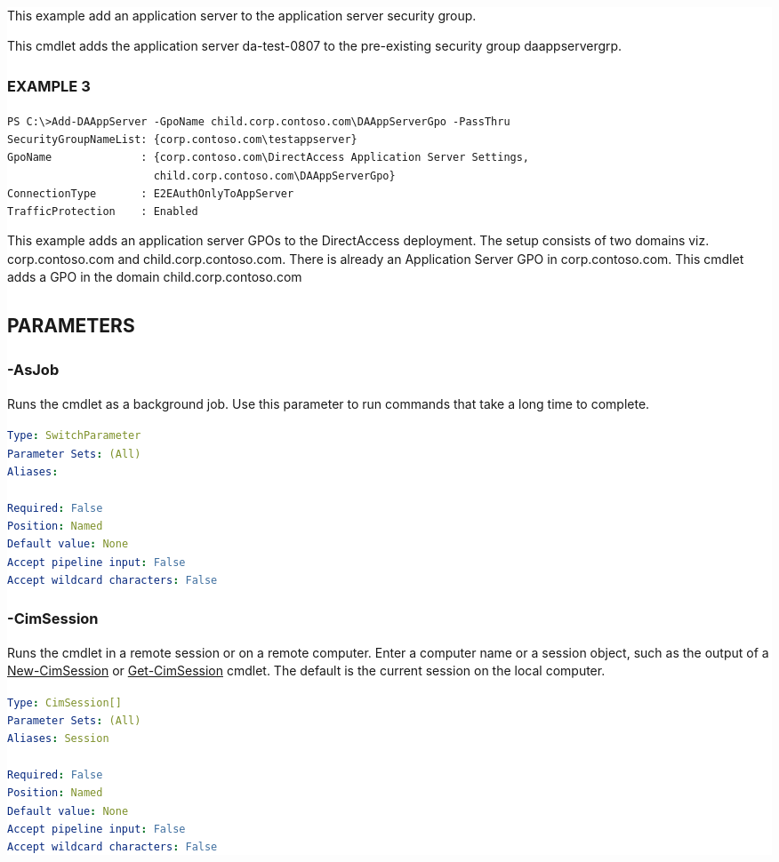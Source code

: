 This example add an application server to the application server security group. 
                         
This cmdlet adds the application server da-test-0807 to the pre-existing security group daappservergrp.

### EXAMPLE 3
```
PS C:\>Add-DAAppServer -GpoName child.corp.contoso.com\DAAppServerGpo -PassThru
SecurityGroupNameList: {corp.contoso.com\testappserver} 
GpoName              : {corp.contoso.com\DirectAccess Application Server Settings, 
                       child.corp.contoso.com\DAAppServerGpo} 
ConnectionType       : E2EAuthOnlyToAppServer 
TrafficProtection    : Enabled
```

This example adds an application server GPOs to the DirectAccess deployment.
The setup consists of two domains viz.
corp.contoso.com and child.corp.contoso.com.
There is already an Application Server GPO in corp.contoso.com.
This cmdlet adds a GPO in the domain child.corp.contoso.com

## PARAMETERS

### -AsJob
Runs the cmdlet as a background job. Use this parameter to run commands that take a long time to complete.

```yaml
Type: SwitchParameter
Parameter Sets: (All)
Aliases: 

Required: False
Position: Named
Default value: None
Accept pipeline input: False
Accept wildcard characters: False
```

### -CimSession
Runs the cmdlet in a remote session or on a remote computer.
Enter a computer name or a session object, such as the output of a [New-CimSession](http://go.microsoft.com/fwlink/p/?LinkId=227967) or [Get-CimSession](http://go.microsoft.com/fwlink/p/?LinkId=227966) cmdlet.
The default is the current session on the local computer.

```yaml
Type: CimSession[]
Parameter Sets: (All)
Aliases: Session

Required: False
Position: Named
Default value: None
Accept pipeline input: False
Accept wildcard characters: False
```
